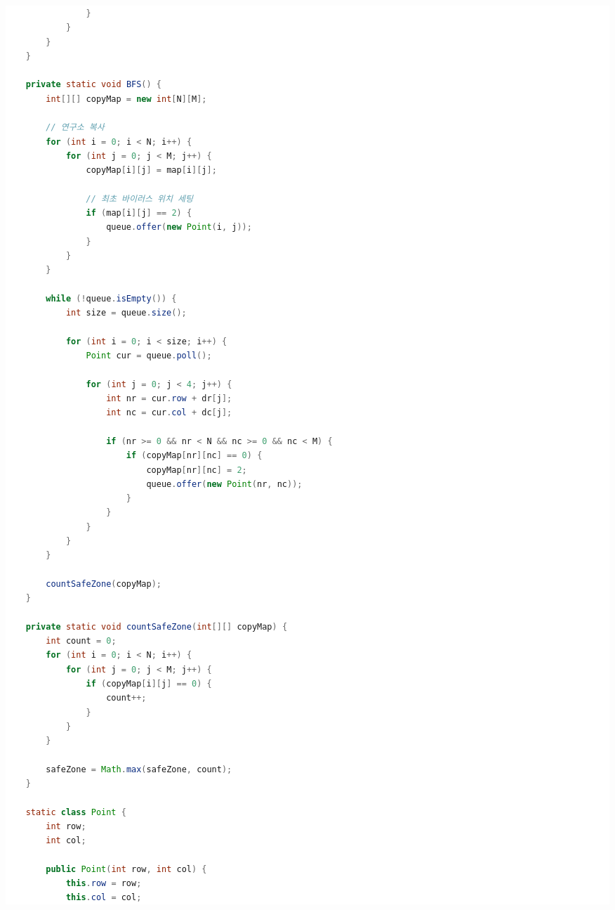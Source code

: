 ```java
                }
            }
        }
    }
    
    private static void BFS() {
        int[][] copyMap = new int[N][M];

        // 연구소 복사
        for (int i = 0; i < N; i++) {
            for (int j = 0; j < M; j++) {
                copyMap[i][j] = map[i][j];

                // 최초 바이러스 위치 세팅
                if (map[i][j] == 2) {
                    queue.offer(new Point(i, j));
                }
            }
        }

        while (!queue.isEmpty()) {
            int size = queue.size();

            for (int i = 0; i < size; i++) {
                Point cur = queue.poll();

                for (int j = 0; j < 4; j++) {
                    int nr = cur.row + dr[j];
                    int nc = cur.col + dc[j];

                    if (nr >= 0 && nr < N && nc >= 0 && nc < M) {
                        if (copyMap[nr][nc] == 0) {
                            copyMap[nr][nc] = 2;
                            queue.offer(new Point(nr, nc));
                        }
                    }
                }
            }
        }

        countSafeZone(copyMap);
    }

    private static void countSafeZone(int[][] copyMap) {
        int count = 0;
        for (int i = 0; i < N; i++) {
            for (int j = 0; j < M; j++) {
                if (copyMap[i][j] == 0) {
                    count++;
                }
            }
        }

        safeZone = Math.max(safeZone, count);
    }

    static class Point {
        int row;
        int col;

        public Point(int row, int col) {
            this.row = row;
            this.col = col;
```